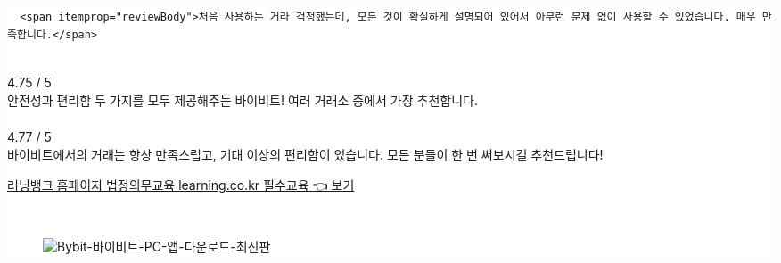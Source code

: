       <span itemprop="reviewBody">처음 사용하는 거라 걱정했는데, 모든 것이 확실하게 설명되어 있어서 아무런 문제 없이 사용할 수 있었습니다. 매우 만족합니다.</span>
  </div>
  <br>
  <div itemprop="review" itemscope itemtype="https://schema.org/Review">
      <div itemprop="reviewRating" itemscope itemtype="https://schema.org/Rating"> <span itemprop="ratingValue">4.75</span> / <span itemprop="bestRating">5</span> </div>
      <span itemprop="reviewBody">안전성과 편리함 두 가지를 모두 제공해주는 바이비트! 여러 거래소 중에서 가장 추천합니다.</span>
  </div>
  <br>
  <div itemprop="review" itemscope itemtype="https://schema.org/Review">
      <div itemprop="reviewRating" itemscope itemtype="schema.org/Rating"> <span itemprop="ratingValue">4.77</span> / <span itemprop="bestRating">5</span> </div>
      <span itemprop="reviewBody">바이비트에서의 거래는 항상 만족스럽고, 기대 이상의 편리함이 있습니다. 모든 분들이 한 번 써보시길 추천드립니다!</span>
  </div>
  </blockquote>
</div>
<p><a class="click-button" title="러닝뱅크 홈페이지 법정의무교육 learning.co.kr 필수교육" href="https://aptwhite.github.io/posts/%EB%9F%AC%EB%8B%9D%EB%B1%85%ED%81%AC-%ED%99%88%ED%8E%98%EC%9D%B4%EC%A7%80-%EB%B2%95%EC%A0%95%EC%9D%98%EB%AC%B4%EA%B5%90%EC%9C%A1-learning.co.kr-%ED%95%84%EC%88%98%EA%B5%90%EC%9C%A1/" rel="dofollow">러닝뱅크 홈페이지 법정의무교육 learning.co.kr 필수교육 👈 보기</a></p><br>
<figure class="image"><img src="https://aptwhite.github.io/assets/img/thumbnail/Bybit-바이비트-PC-앱-다운로드-최신판.webp" alt="Bybit-바이비트-PC-앱-다운로드-최신판" width="256" height="256"></figure>